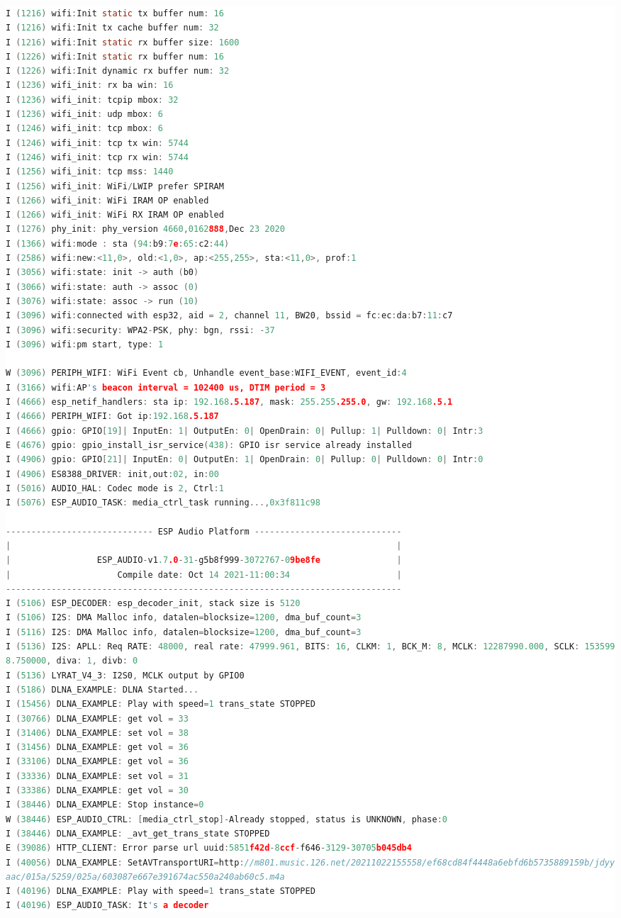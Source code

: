 ```c
I (1216) wifi:Init static tx buffer num: 16
I (1216) wifi:Init tx cache buffer num: 32
I (1216) wifi:Init static rx buffer size: 1600
I (1226) wifi:Init static rx buffer num: 16
I (1226) wifi:Init dynamic rx buffer num: 32
I (1236) wifi_init: rx ba win: 16
I (1236) wifi_init: tcpip mbox: 32
I (1236) wifi_init: udp mbox: 6
I (1246) wifi_init: tcp mbox: 6
I (1246) wifi_init: tcp tx win: 5744
I (1246) wifi_init: tcp rx win: 5744
I (1256) wifi_init: tcp mss: 1440
I (1256) wifi_init: WiFi/LWIP prefer SPIRAM
I (1266) wifi_init: WiFi IRAM OP enabled
I (1266) wifi_init: WiFi RX IRAM OP enabled
I (1276) phy_init: phy_version 4660,0162888,Dec 23 2020
I (1366) wifi:mode : sta (94:b9:7e:65:c2:44)
I (2586) wifi:new:<11,0>, old:<1,0>, ap:<255,255>, sta:<11,0>, prof:1
I (3056) wifi:state: init -> auth (b0)
I (3066) wifi:state: auth -> assoc (0)
I (3076) wifi:state: assoc -> run (10)
I (3096) wifi:connected with esp32, aid = 2, channel 11, BW20, bssid = fc:ec:da:b7:11:c7
I (3096) wifi:security: WPA2-PSK, phy: bgn, rssi: -37
I (3096) wifi:pm start, type: 1

W (3096) PERIPH_WIFI: WiFi Event cb, Unhandle event_base:WIFI_EVENT, event_id:4
I (3166) wifi:AP's beacon interval = 102400 us, DTIM period = 3
I (4666) esp_netif_handlers: sta ip: 192.168.5.187, mask: 255.255.255.0, gw: 192.168.5.1
I (4666) PERIPH_WIFI: Got ip:192.168.5.187
I (4666) gpio: GPIO[19]| InputEn: 1| OutputEn: 0| OpenDrain: 0| Pullup: 1| Pulldown: 0| Intr:3
E (4676) gpio: gpio_install_isr_service(438): GPIO isr service already installed
I (4906) gpio: GPIO[21]| InputEn: 0| OutputEn: 1| OpenDrain: 0| Pullup: 0| Pulldown: 0| Intr:0
I (4906) ES8388_DRIVER: init,out:02, in:00
I (5016) AUDIO_HAL: Codec mode is 2, Ctrl:1
I (5076) ESP_AUDIO_TASK: media_ctrl_task running...,0x3f811c98

----------------------------- ESP Audio Platform -----------------------------
|                                                                            |
|                 ESP_AUDIO-v1.7.0-31-g5b8f999-3072767-09be8fe               |
|                     Compile date: Oct 14 2021-11:00:34                     |
------------------------------------------------------------------------------
I (5106) ESP_DECODER: esp_decoder_init, stack size is 5120
I (5106) I2S: DMA Malloc info, datalen=blocksize=1200, dma_buf_count=3
I (5116) I2S: DMA Malloc info, datalen=blocksize=1200, dma_buf_count=3
I (5136) I2S: APLL: Req RATE: 48000, real rate: 47999.961, BITS: 16, CLKM: 1, BCK_M: 8, MCLK: 12287990.000, SCLK: 1535998.750000, diva: 1, divb: 0
I (5136) LYRAT_V4_3: I2S0, MCLK output by GPIO0
I (5186) DLNA_EXAMPLE: DLNA Started...
I (15456) DLNA_EXAMPLE: Play with speed=1 trans_state STOPPED
I (30766) DLNA_EXAMPLE: get vol = 33
I (31406) DLNA_EXAMPLE: set vol = 38
I (31456) DLNA_EXAMPLE: get vol = 36
I (33106) DLNA_EXAMPLE: get vol = 36
I (33336) DLNA_EXAMPLE: set vol = 31
I (33386) DLNA_EXAMPLE: get vol = 30
I (38446) DLNA_EXAMPLE: Stop instance=0
W (38446) ESP_AUDIO_CTRL: [media_ctrl_stop]-Already stopped, status is UNKNOWN, phase:0
I (38446) DLNA_EXAMPLE: _avt_get_trans_state STOPPED
E (39086) HTTP_CLIENT: Error parse url uuid:5851f42d-8ccf-f646-3129-30705b045db4
I (40056) DLNA_EXAMPLE: SetAVTransportURI=http://m801.music.126.net/20211022155558/ef68cd84f4448a6ebfd6b5735889159b/jdyyaac/015a/5259/025a/603087e667e391674ac550a240ab60c5.m4a
I (40196) DLNA_EXAMPLE: Play with speed=1 trans_state STOPPED
I (40196) ESP_AUDIO_TASK: It's a decoder
```